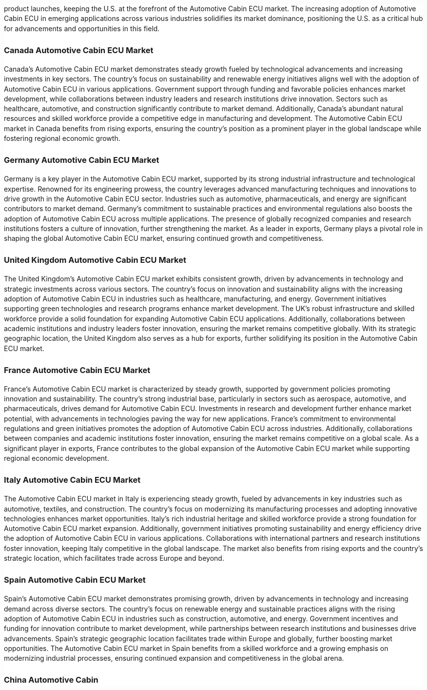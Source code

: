 product launches, keeping the U.S. at the forefront of the Automotive Cabin ECU market. The increasing adoption of Automotive Cabin ECU in emerging applications across various industries solidifies its market dominance, positioning the U.S. as a critical hub for advancements and opportunities in this field.</p><h3>Canada Automotive Cabin ECU Market</h3><p>Canada&rsquo;s Automotive Cabin ECU market demonstrates steady growth fueled by technological advancements and increasing investments in key sectors. The country&rsquo;s focus on sustainability and renewable energy initiatives aligns well with the adoption of Automotive Cabin ECU in various applications. Government support through funding and favorable policies enhances market development, while collaborations between industry leaders and research institutions drive innovation. Sectors such as healthcare, automotive, and construction significantly contribute to market demand. Additionally, Canada&rsquo;s abundant natural resources and skilled workforce provide a competitive edge in manufacturing and development. The Automotive Cabin ECU market in Canada benefits from rising exports, ensuring the country&rsquo;s position as a prominent player in the global landscape while fostering regional economic growth.</p><h3>Germany Automotive Cabin ECU Market</h3><p>Germany is a key player in the Automotive Cabin ECU market, supported by its strong industrial infrastructure and technological expertise. Renowned for its engineering prowess, the country leverages advanced manufacturing techniques and innovations to drive growth in the Automotive Cabin ECU sector. Industries such as automotive, pharmaceuticals, and energy are significant contributors to market demand. Germany&rsquo;s commitment to sustainable practices and environmental regulations also boosts the adoption of Automotive Cabin ECU across multiple applications. The presence of globally recognized companies and research institutions fosters a culture of innovation, further strengthening the market. As a leader in exports, Germany plays a pivotal role in shaping the global Automotive Cabin ECU market, ensuring continued growth and competitiveness.</p><h3>United Kingdom Automotive Cabin ECU Market</h3><p>The United Kingdom&rsquo;s Automotive Cabin ECU market exhibits consistent growth, driven by advancements in technology and strategic investments across various sectors. The country&rsquo;s focus on innovation and sustainability aligns with the increasing adoption of Automotive Cabin ECU in industries such as healthcare, manufacturing, and energy. Government initiatives supporting green technologies and research programs enhance market development. The UK&rsquo;s robust infrastructure and skilled workforce provide a solid foundation for expanding Automotive Cabin ECU applications. Additionally, collaborations between academic institutions and industry leaders foster innovation, ensuring the market remains competitive globally. With its strategic geographic location, the United Kingdom also serves as a hub for exports, further solidifying its position in the Automotive Cabin ECU market.</p><h3>France Automotive Cabin ECU Market</h3><p>France&rsquo;s Automotive Cabin ECU market is characterized by steady growth, supported by government policies promoting innovation and sustainability. The country&rsquo;s strong industrial base, particularly in sectors such as aerospace, automotive, and pharmaceuticals, drives demand for Automotive Cabin ECU. Investments in research and development further enhance market potential, with advancements in technologies paving the way for new applications. France&rsquo;s commitment to environmental regulations and green initiatives promotes the adoption of Automotive Cabin ECU across industries. Additionally, collaborations between companies and academic institutions foster innovation, ensuring the market remains competitive on a global scale. As a significant player in exports, France contributes to the global expansion of the Automotive Cabin ECU market while supporting regional economic development.</p><h3>Italy Automotive Cabin ECU Market</h3><p>The Automotive Cabin ECU market in Italy is experiencing steady growth, fueled by advancements in key industries such as automotive, textiles, and construction. The country&rsquo;s focus on modernizing its manufacturing processes and adopting innovative technologies enhances market opportunities. Italy&rsquo;s rich industrial heritage and skilled workforce provide a strong foundation for Automotive Cabin ECU market expansion. Additionally, government initiatives promoting sustainability and energy efficiency drive the adoption of Automotive Cabin ECU in various applications. Collaborations with international partners and research institutions foster innovation, keeping Italy competitive in the global landscape. The market also benefits from rising exports and the country&rsquo;s strategic location, which facilitates trade across Europe and beyond.</p><h3>Spain Automotive Cabin ECU Market</h3><p>Spain&rsquo;s Automotive Cabin ECU market demonstrates promising growth, driven by advancements in technology and increasing demand across diverse sectors. The country&rsquo;s focus on renewable energy and sustainable practices aligns with the rising adoption of Automotive Cabin ECU in industries such as construction, automotive, and energy. Government incentives and funding for innovation contribute to market development, while partnerships between research institutions and businesses drive advancements. Spain&rsquo;s strategic geographic location facilitates trade within Europe and globally, further boosting market opportunities. The Automotive Cabin ECU market in Spain benefits from a skilled workforce and a growing emphasis on modernizing industrial processes, ensuring continued expansion and competitiveness in the global arena.</p><h3>China Automotive Cabin